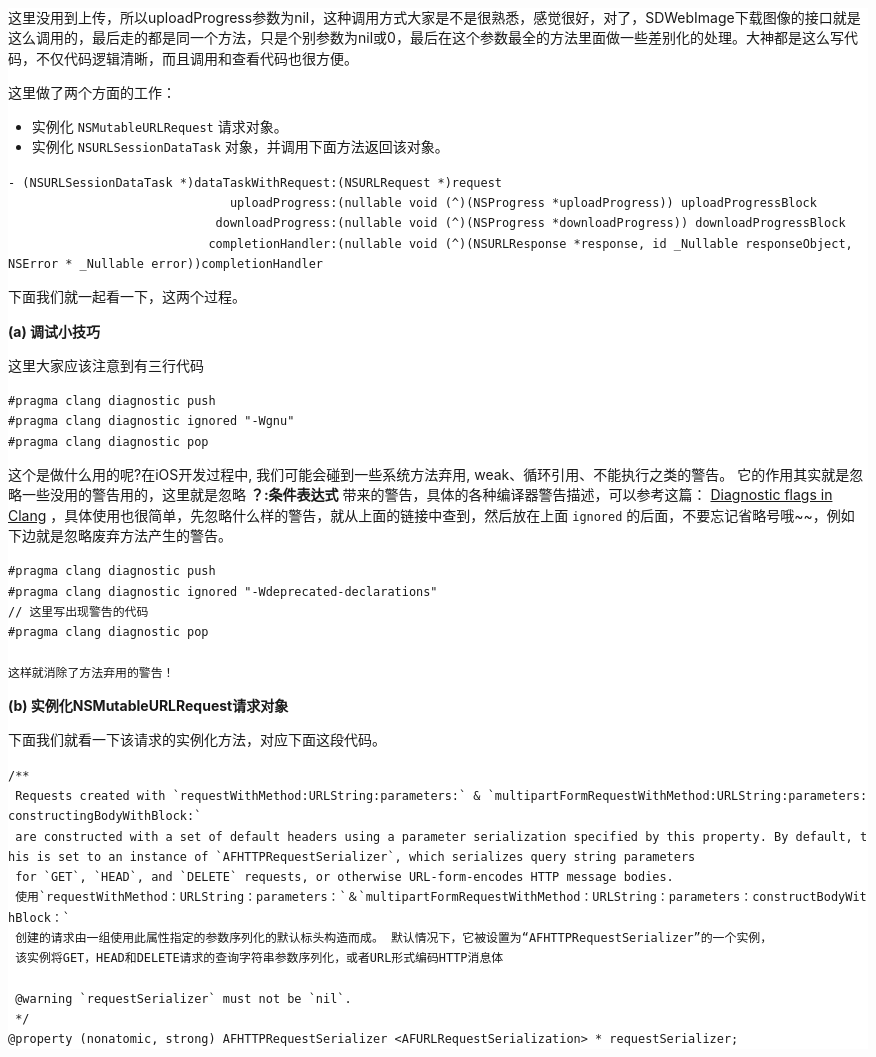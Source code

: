 这里没用到上传，所以uploadProgress参数为nil，这种调用方式大家是不是很熟悉，感觉很好，对了，SDWebImage下载图像的接口就是这么调用的，最后走的都是同一个方法，只是个别参数为nil或0，最后在这个参数最全的方法里面做一些差别化的处理。大神都是这么写代码，不仅代码逻辑清晰，而且调用和查看代码也很方便。

这里做了两个方面的工作：

* 实例化 `NSMutableURLRequest` 请求对象。
* 实例化 `NSURLSessionDataTask` 对象，并调用下面方法返回该对象。

```
- (NSURLSessionDataTask *)dataTaskWithRequest:(NSURLRequest *)request
                               uploadProgress:(nullable void (^)(NSProgress *uploadProgress)) uploadProgressBlock
                             downloadProgress:(nullable void (^)(NSProgress *downloadProgress)) downloadProgressBlock
                            completionHandler:(nullable void (^)(NSURLResponse *response, id _Nullable responseObject,  NSError * _Nullable error))completionHandler
```

下面我们就一起看一下，这两个过程。

**(a) 调试小技巧**

这里大家应该注意到有三行代码

```
#pragma clang diagnostic push
#pragma clang diagnostic ignored "-Wgnu"
#pragma clang diagnostic pop
```

这个是做什么用的呢?在iOS开发过程中, 我们可能会碰到一些系统方法弃用, weak、循环引用、不能执行之类的警告。 它的作用其实就是忽略一些没用的警告用的，这里就是忽略 **？:条件表达式** 带来的警告，具体的各种编译器警告描述，可以参考这篇： [Diagnostic flags in Clang](https://clang.llvm.org/docs/DiagnosticsReference.html#diagnostic-flags-in-clang) ，具体使用也很简单，先忽略什么样的警告，就从上面的链接中查到，然后放在上面 `ignored` 的后面，不要忘记省略号哦~~，例如下边就是忽略废弃方法产生的警告。

```
#pragma clang diagnostic push
#pragma clang diagnostic ignored "-Wdeprecated-declarations"
// 这里写出现警告的代码
#pragma clang diagnostic pop

这样就消除了方法弃用的警告！
```

**(b) 实例化NSMutableURLRequest请求对象**

下面我们就看一下该请求的实例化方法，对应下面这段代码。

```
/**
 Requests created with `requestWithMethod:URLString:parameters:` & `multipartFormRequestWithMethod:URLString:parameters:constructingBodyWithBlock:` 
 are constructed with a set of default headers using a parameter serialization specified by this property. By default, this is set to an instance of `AFHTTPRequestSerializer`, which serializes query string parameters 
 for `GET`, `HEAD`, and `DELETE` requests, or otherwise URL-form-encodes HTTP message bodies.
 使用`requestWithMethod：URLString：parameters：`＆`multipartFormRequestWithMethod：URLString：parameters：constructBodyWithBlock：`
 创建的请求由一组使用此属性指定的参数序列化的默认标头构造而成。 默认情况下，它被设置为“AFHTTPRequestSerializer”的一个实例，
 该实例将GET，HEAD和DELETE请求的查询字符串参数序列化，或者URL形式编码HTTP消息体

 @warning `requestSerializer` must not be `nil`.
 */
@property (nonatomic, strong) AFHTTPRequestSerializer <AFURLRequestSerialization> * requestSerializer;
```
